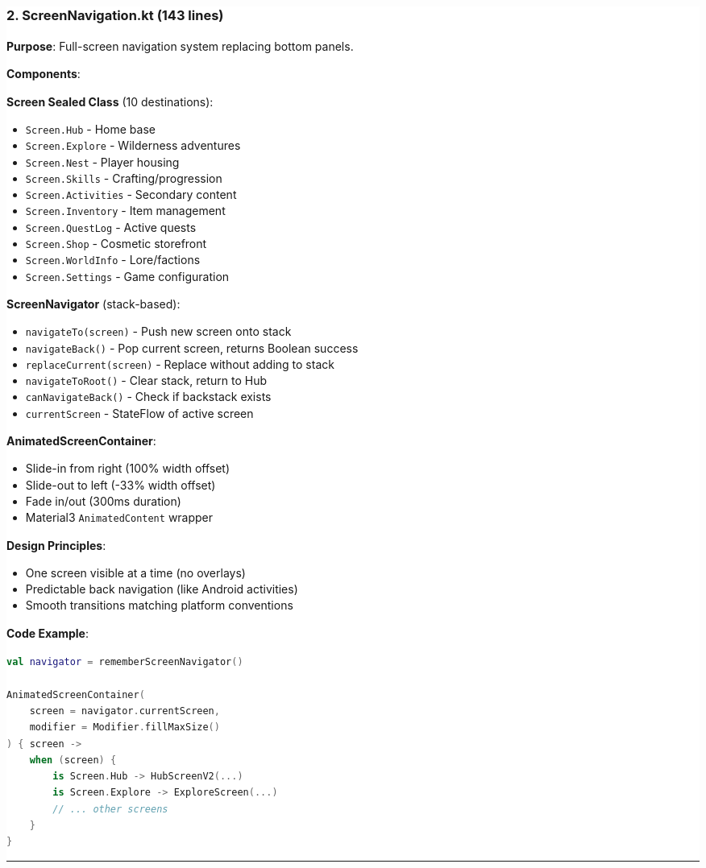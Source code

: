 
### 2. ScreenNavigation.kt (143 lines)

**Purpose**: Full-screen navigation system replacing bottom panels.

**Components**:

**Screen Sealed Class** (10 destinations):
- `Screen.Hub` - Home base
- `Screen.Explore` - Wilderness adventures
- `Screen.Nest` - Player housing
- `Screen.Skills` - Crafting/progression
- `Screen.Activities` - Secondary content
- `Screen.Inventory` - Item management
- `Screen.QuestLog` - Active quests
- `Screen.Shop` - Cosmetic storefront
- `Screen.WorldInfo` - Lore/factions
- `Screen.Settings` - Game configuration

**ScreenNavigator** (stack-based):
- `navigateTo(screen)` - Push new screen onto stack
- `navigateBack()` - Pop current screen, returns Boolean success
- `replaceCurrent(screen)` - Replace without adding to stack
- `navigateToRoot()` - Clear stack, return to Hub
- `canNavigateBack()` - Check if backstack exists
- `currentScreen` - StateFlow of active screen

**AnimatedScreenContainer**:
- Slide-in from right (100% width offset)
- Slide-out to left (-33% width offset)
- Fade in/out (300ms duration)
- Material3 `AnimatedContent` wrapper

**Design Principles**:
- One screen visible at a time (no overlays)
- Predictable back navigation (like Android activities)
- Smooth transitions matching platform conventions

**Code Example**:
```kotlin
val navigator = rememberScreenNavigator()

AnimatedScreenContainer(
    screen = navigator.currentScreen,
    modifier = Modifier.fillMaxSize()
) { screen ->
    when (screen) {
        is Screen.Hub -> HubScreenV2(...)
        is Screen.Explore -> ExploreScreen(...)
        // ... other screens
    }
}
```

---
